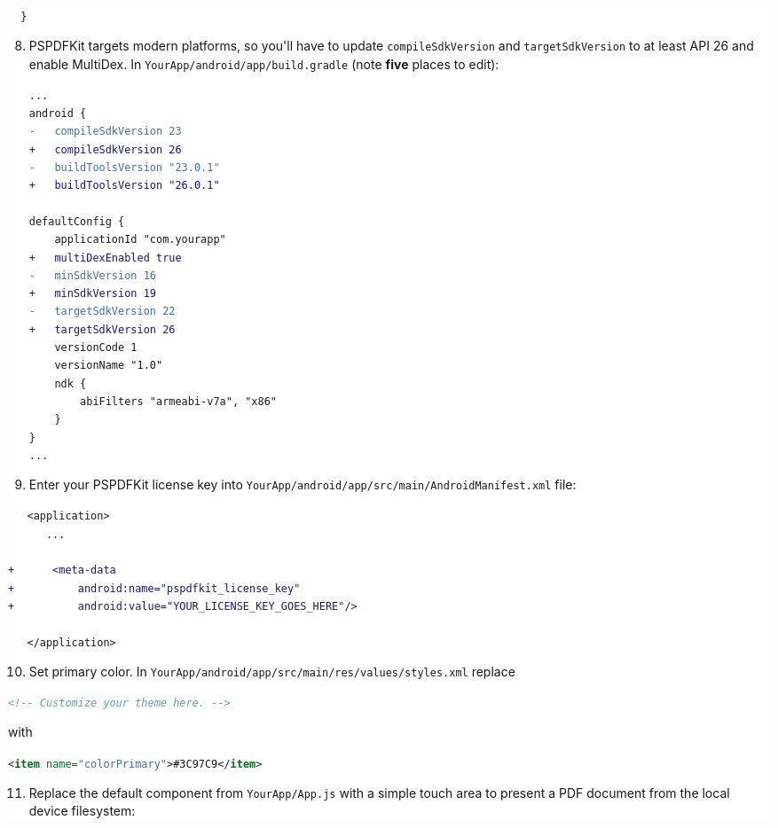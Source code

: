   ```diff
    }
  ```

8. PSPDFKit targets modern platforms, so you'll have to update `compileSdkVersion` and `targetSdkVersion` to at least API 26 and enable MultiDex. In `YourApp/android/app/build.gradle` (note **five** places to edit):
    
   ```diff
   ...
   android {
   -   compileSdkVersion 23
   +   compileSdkVersion 26
   -   buildToolsVersion "23.0.1"
   +   buildToolsVersion "26.0.1" 

   defaultConfig {
       applicationId "com.yourapp"
   +   multiDexEnabled true
   -   minSdkVersion 16
   +   minSdkVersion 19
   -   targetSdkVersion 22
   +   targetSdkVersion 26
       versionCode 1
       versionName "1.0"
       ndk {
           abiFilters "armeabi-v7a", "x86"
       }
   }
   ...
   ```
     
9. <a id="step-8"></a>Enter your PSPDFKit license key into `YourApp/android/app/src/main/AndroidManifest.xml` file: 

  ```diff
     <application>
        ...

  +      <meta-data
  +          android:name="pspdfkit_license_key"
  +          android:value="YOUR_LICENSE_KEY_GOES_HERE"/>

     </application> 
  ```

10. Set primary color. In `YourApp/android/app/src/main/res/values/styles.xml` replace
  ```xml    
<!-- Customize your theme here. -->
  ```
with
  ```xml    
<item name="colorPrimary">#3C97C9</item>
  ```     
11. <a id="step-10"></a>Replace the default component from `YourApp/App.js` with a simple touch area to present a PDF document from the local device filesystem:
        